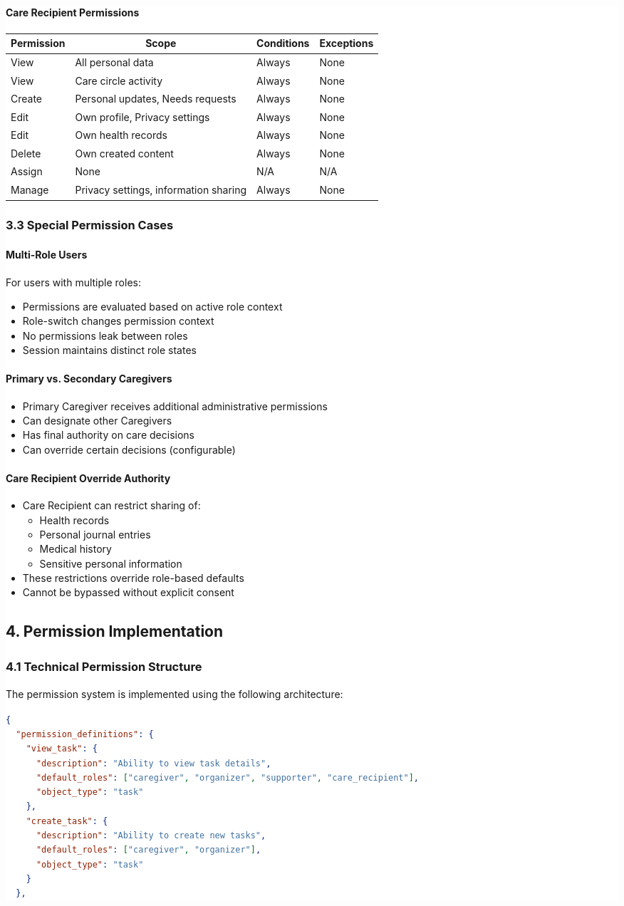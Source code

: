 #### Care Recipient Permissions

| Permission | Scope | Conditions | Exceptions |
|------------|-------|------------|------------|
| View | All personal data | Always | None |
| View | Care circle activity | Always | None |
| Create | Personal updates, Needs requests | Always | None |
| Edit | Own profile, Privacy settings | Always | None |
| Edit | Own health records | Always | None |
| Delete | Own created content | Always | None |
| Assign | None | N/A | N/A |
| Manage | Privacy settings, information sharing | Always | None |

### 3.3 Special Permission Cases

#### Multi-Role Users

For users with multiple roles:
- Permissions are evaluated based on active role context
- Role-switch changes permission context
- No permissions leak between roles
- Session maintains distinct role states

#### Primary vs. Secondary Caregivers

- Primary Caregiver receives additional administrative permissions
- Can designate other Caregivers
- Has final authority on care decisions
- Can override certain decisions (configurable)

#### Care Recipient Override Authority

- Care Recipient can restrict sharing of:
  - Health records
  - Personal journal entries
  - Medical history
  - Sensitive personal information
- These restrictions override role-based defaults
- Cannot be bypassed without explicit consent

## 4. Permission Implementation

### 4.1 Technical Permission Structure

The permission system is implemented using the following architecture:

```json
{
  "permission_definitions": {
    "view_task": {
      "description": "Ability to view task details",
      "default_roles": ["caregiver", "organizer", "supporter", "care_recipient"],
      "object_type": "task"
    },
    "create_task": {
      "description": "Ability to create new tasks",
      "default_roles": ["caregiver", "organizer"],
      "object_type": "task"
    }
  },
```